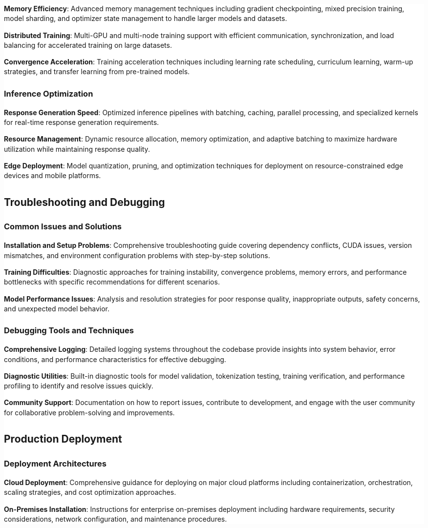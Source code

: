 **Memory Efficiency**: Advanced memory management techniques including gradient checkpointing, mixed precision training, model sharding, and optimizer state management to handle larger models and datasets.

**Distributed Training**: Multi-GPU and multi-node training support with efficient communication, synchronization, and load balancing for accelerated training on large datasets.

**Convergence Acceleration**: Training acceleration techniques including learning rate scheduling, curriculum learning, warm-up strategies, and transfer learning from pre-trained models.

### Inference Optimization

**Response Generation Speed**: Optimized inference pipelines with batching, caching, parallel processing, and specialized kernels for real-time response generation requirements.

**Resource Management**: Dynamic resource allocation, memory optimization, and adaptive batching to maximize hardware utilization while maintaining response quality.

**Edge Deployment**: Model quantization, pruning, and optimization techniques for deployment on resource-constrained edge devices and mobile platforms.

## Troubleshooting and Debugging

### Common Issues and Solutions

**Installation and Setup Problems**: Comprehensive troubleshooting guide covering dependency conflicts, CUDA issues, version mismatches, and environment configuration problems with step-by-step solutions.

**Training Difficulties**: Diagnostic approaches for training instability, convergence problems, memory errors, and performance bottlenecks with specific recommendations for different scenarios.

**Model Performance Issues**: Analysis and resolution strategies for poor response quality, inappropriate outputs, safety concerns, and unexpected model behavior.

### Debugging Tools and Techniques

**Comprehensive Logging**: Detailed logging systems throughout the codebase provide insights into system behavior, error conditions, and performance characteristics for effective debugging.

**Diagnostic Utilities**: Built-in diagnostic tools for model validation, tokenization testing, training verification, and performance profiling to identify and resolve issues quickly.

**Community Support**: Documentation on how to report issues, contribute to development, and engage with the user community for collaborative problem-solving and improvements.

## Production Deployment

### Deployment Architectures

**Cloud Deployment**: Comprehensive guidance for deploying on major cloud platforms including containerization, orchestration, scaling strategies, and cost optimization approaches.

**On-Premises Installation**: Instructions for enterprise on-premises deployment including hardware requirements, security considerations, network configuration, and maintenance procedures.
